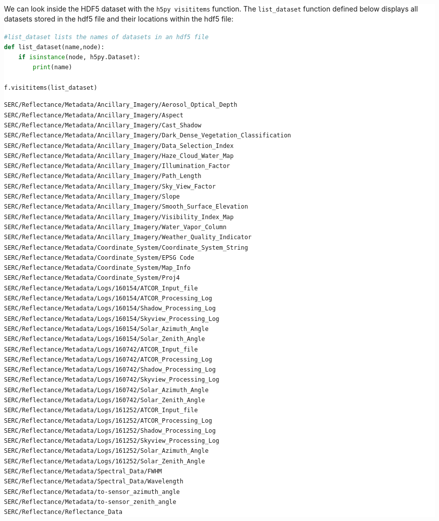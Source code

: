 We can look inside the HDF5 dataset with the ```h5py visititems``` function. The ```list_dataset``` function defined below displays all datasets stored in the hdf5 file and their locations within the hdf5 file:


```python
#list_dataset lists the names of datasets in an hdf5 file
def list_dataset(name,node):
    if isinstance(node, h5py.Dataset):
        print(name)

f.visititems(list_dataset)
```

    SERC/Reflectance/Metadata/Ancillary_Imagery/Aerosol_Optical_Depth
    SERC/Reflectance/Metadata/Ancillary_Imagery/Aspect
    SERC/Reflectance/Metadata/Ancillary_Imagery/Cast_Shadow
    SERC/Reflectance/Metadata/Ancillary_Imagery/Dark_Dense_Vegetation_Classification
    SERC/Reflectance/Metadata/Ancillary_Imagery/Data_Selection_Index
    SERC/Reflectance/Metadata/Ancillary_Imagery/Haze_Cloud_Water_Map
    SERC/Reflectance/Metadata/Ancillary_Imagery/Illumination_Factor
    SERC/Reflectance/Metadata/Ancillary_Imagery/Path_Length
    SERC/Reflectance/Metadata/Ancillary_Imagery/Sky_View_Factor
    SERC/Reflectance/Metadata/Ancillary_Imagery/Slope
    SERC/Reflectance/Metadata/Ancillary_Imagery/Smooth_Surface_Elevation
    SERC/Reflectance/Metadata/Ancillary_Imagery/Visibility_Index_Map
    SERC/Reflectance/Metadata/Ancillary_Imagery/Water_Vapor_Column
    SERC/Reflectance/Metadata/Ancillary_Imagery/Weather_Quality_Indicator
    SERC/Reflectance/Metadata/Coordinate_System/Coordinate_System_String
    SERC/Reflectance/Metadata/Coordinate_System/EPSG Code
    SERC/Reflectance/Metadata/Coordinate_System/Map_Info
    SERC/Reflectance/Metadata/Coordinate_System/Proj4
    SERC/Reflectance/Metadata/Logs/160154/ATCOR_Input_file
    SERC/Reflectance/Metadata/Logs/160154/ATCOR_Processing_Log
    SERC/Reflectance/Metadata/Logs/160154/Shadow_Processing_Log
    SERC/Reflectance/Metadata/Logs/160154/Skyview_Processing_Log
    SERC/Reflectance/Metadata/Logs/160154/Solar_Azimuth_Angle
    SERC/Reflectance/Metadata/Logs/160154/Solar_Zenith_Angle
    SERC/Reflectance/Metadata/Logs/160742/ATCOR_Input_file
    SERC/Reflectance/Metadata/Logs/160742/ATCOR_Processing_Log
    SERC/Reflectance/Metadata/Logs/160742/Shadow_Processing_Log
    SERC/Reflectance/Metadata/Logs/160742/Skyview_Processing_Log
    SERC/Reflectance/Metadata/Logs/160742/Solar_Azimuth_Angle
    SERC/Reflectance/Metadata/Logs/160742/Solar_Zenith_Angle
    SERC/Reflectance/Metadata/Logs/161252/ATCOR_Input_file
    SERC/Reflectance/Metadata/Logs/161252/ATCOR_Processing_Log
    SERC/Reflectance/Metadata/Logs/161252/Shadow_Processing_Log
    SERC/Reflectance/Metadata/Logs/161252/Skyview_Processing_Log
    SERC/Reflectance/Metadata/Logs/161252/Solar_Azimuth_Angle
    SERC/Reflectance/Metadata/Logs/161252/Solar_Zenith_Angle
    SERC/Reflectance/Metadata/Spectral_Data/FWHM
    SERC/Reflectance/Metadata/Spectral_Data/Wavelength
    SERC/Reflectance/Metadata/to-sensor_azimuth_angle
    SERC/Reflectance/Metadata/to-sensor_zenith_angle
    SERC/Reflectance/Reflectance_Data
